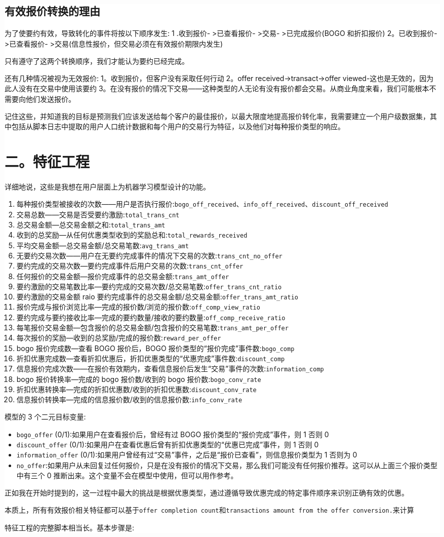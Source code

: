 ## 有效报价转换的理由

为了使要约有效，导致转化的事件将按以下顺序发生:
1 .收到报价- >已查看报价- >交易- >已完成报价(BOGO 和折扣报价)
2。已收到报价- >已查看报价- >交易(信息性报价，但交易必须在有效报价期限内发生)

只有遵守了这两个转换顺序，我们才能认为要约已经完成。

还有几种情况被视为无效报价:
1。收到报价，但客户没有采取任何行动
2。offer received->transact->offer viewed-这也是无效的，因为此人没有在交易中使用该要约
3。在没有报价的情况下交易——这种类型的人无论有没有报价都会交易。从商业角度来看，我们可能根本不需要向他们发送报价。

记住这些，并知道我的目标是预测我们应该发送给每个客户的最佳报价，以最大限度地提高报价转化率，我需要建立一个用户级数据集，其中包括从脚本日志中提取的用户人口统计数据和每个用户的交易行为特征，以及他们对每种报价类型的响应。

# **二。特征工程**

详细地说，这些是我想在用户层面上为机器学习模型设计的功能。

1.  每种报价类型被接收的次数——用户是否执行报价:`bogo_off_received`、`info_off_received`、`discount_off_received`
2.  交易总数——交易是否受要约激励:`total_trans_cnt`
3.  总交易金额—总交易金额之和:`total_trans_amt`
4.  收到的总奖励—从任何优惠类型收到的奖励总和:`total_rewards_received`
5.  平均交易金额—总交易金额/总交易笔数:`avg_trans_amt`
6.  无要约交易次数——用户在无要约完成事件的情况下交易的次数:`trans_cnt_no_offer`
7.  要约完成的交易次数—要约完成事件后用户交易的次数:`trans_cnt_offer`
8.  任何报价的交易金额—报价完成事件的总交易金额:`trans_amt_offer`
9.  要约激励的交易笔数比率—要约完成的交易次数/总交易笔数:`offer_trans_cnt_ratio`
10.  要约激励的交易金额 raio 要约完成事件的总交易金额/总交易金额:`offer_trans_amt_ratio`
11.  报价完成与报价浏览比率—完成的报价数/浏览的报价数:`off_comp_view_ratio`
12.  要约完成与要约接收比率—完成的要约数量/接收的要约数量:`off_comp_receive_ratio`
13.  每笔报价交易金额—包含报价的总交易金额/包含报价的交易笔数:`trans_amt_per_offer`
14.  每次报价的奖励—收到的总奖励/完成的报价数:`reward_per_offer`
15.  bogo 报价完成数—查看 BOGO 报价后，BOGO 报价类型的“报价完成”事件数:`bogo_comp`
16.  折扣优惠完成数—查看折扣优惠后，折扣优惠类型的“优惠完成”事件数:`discount_comp`
17.  信息报价完成次数——在报价有效期内，查看信息报价后发生“交易”事件的次数:`information_comp`
18.  bogo 报价转换率—完成的 bogo 报价数/收到的 bogo 报价数:`bogo_conv_rate`
19.  折扣优惠转换率—完成的折扣优惠数/收到的折扣优惠数:`discount_conv_rate`
20.  信息报价转换率—完成的信息报价数/收到的信息报价数:`info_conv_rate`

模型的 3 个二元目标变量:

*   `bogo_offer` (0/1):如果用户在查看报价后，曾经有过 BOGO 报价类型的“报价完成”事件，则 1 否则 0
*   `discount_offer` (0/1):如果用户在查看优惠后曾有折扣优惠类型的“优惠已完成”事件，则 1 否则 0
*   `information_offer` (0/1):如果用户曾经有过“交易”事件，之后是“报价已查看”，则信息报价类型为 1 否则为 0
*   `no_offer`:如果用户从未回复过任何报价，只是在没有报价的情况下交易，那么我们可能没有任何报价推荐。这可以从上面三个报价类型中有三个 0 推断出来。这个变量不会在模型中使用，但可以用作参考。

正如我在开始时提到的，这一过程中最大的挑战是根据优惠类型，通过遵循导致优惠完成的特定事件顺序来识别正确有效的优惠。

本质上，所有有效报价相关特征都可以基于`offer completion count`和`transactions amount from the offer conversion.`来计算

特征工程的完整脚本相当长。基本步骤是:
